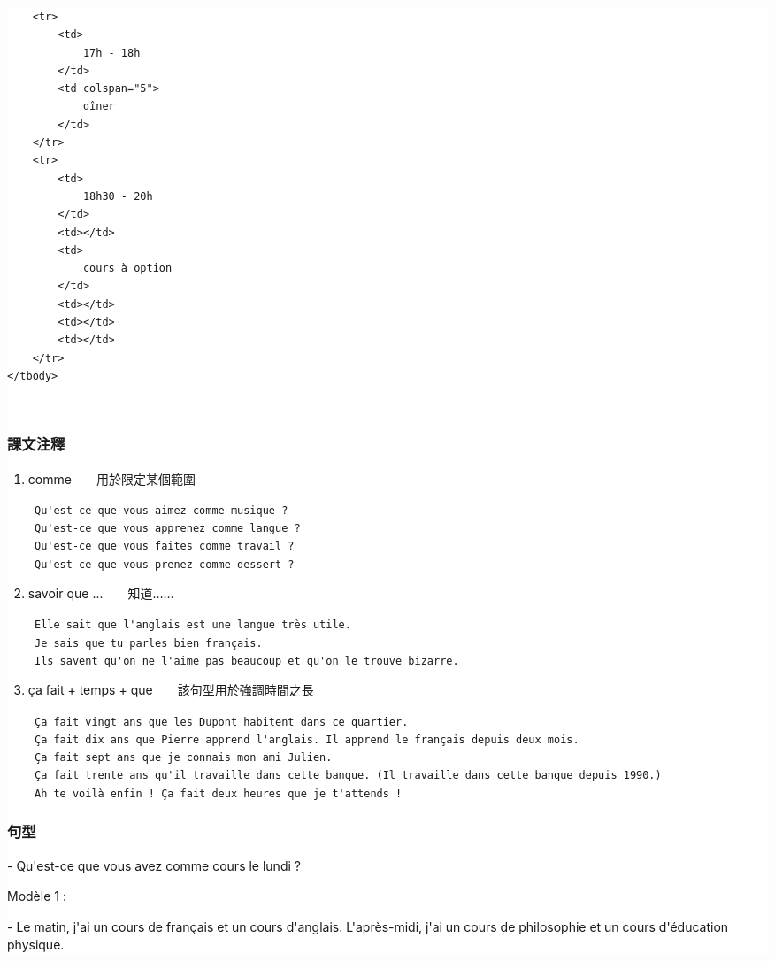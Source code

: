         <tr>
            <td>
                17h - 18h
            </td>
            <td colspan="5">
                dîner
            </td>
        </tr>
        <tr>
            <td>
                18h30 - 20h
            </td>
            <td></td>
            <td>
                cours à option
            </td>
            <td></td>
            <td></td>
            <td></td>
        </tr>
    </tbody>
</table>

<br />

### 課文注釋

1. comme&emsp;&emsp;用於限定某個範圍

        Qu'est-ce que vous aimez comme musique ?
        Qu'est-ce que vous apprenez comme langue ?
        Qu'est-ce que vous faites comme travail ?
        Qu'est-ce que vous prenez comme dessert ?

2. savoir que ...&emsp;&emsp;知道……

        Elle sait que l'anglais est une langue très utile.
        Je sais que tu parles bien français.
        Ils savent qu'on ne l'aime pas beaucoup et qu'on le trouve bizarre.

3. ça fait + temps + que&emsp;&emsp;該句型用於強調時間之長

        Ça fait vingt ans que les Dupont habitent dans ce quartier.
        Ça fait dix ans que Pierre apprend l'anglais. Il apprend le français depuis deux mois.
        Ça fait sept ans que je connais mon ami Julien.
        Ça fait trente ans qu'il travaille dans cette banque. (Il travaille dans cette banque depuis 1990.)
        Ah te voilà enfin ! Ça fait deux heures que je t'attends !

### 句型

\- Qu'est-ce que vous avez comme cours le lundi ?

Modèle 1 :

\- Le matin, j'ai un cours de français et un cours d'anglais. L'après-midi, j'ai un cours de philosophie et un cours d'éducation physique.
